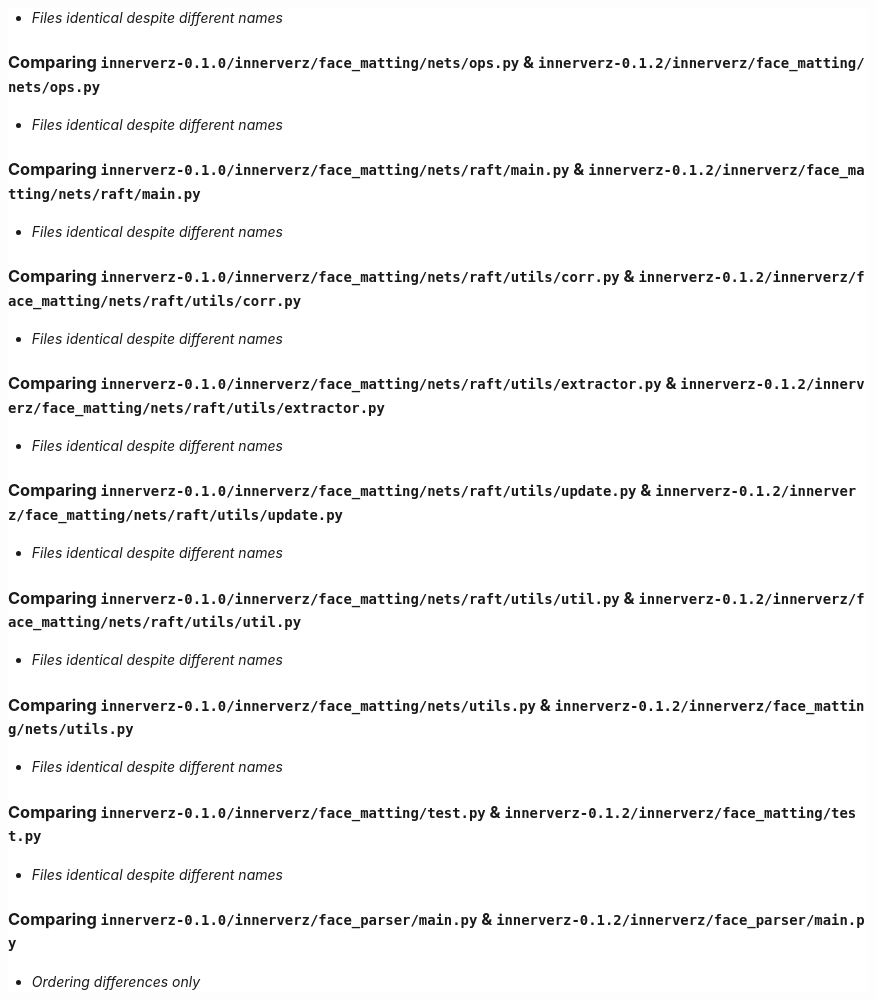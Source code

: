  * *Files identical despite different names*

### Comparing `innerverz-0.1.0/innerverz/face_matting/nets/ops.py` & `innerverz-0.1.2/innerverz/face_matting/nets/ops.py`

 * *Files identical despite different names*

### Comparing `innerverz-0.1.0/innerverz/face_matting/nets/raft/main.py` & `innerverz-0.1.2/innerverz/face_matting/nets/raft/main.py`

 * *Files identical despite different names*

### Comparing `innerverz-0.1.0/innerverz/face_matting/nets/raft/utils/corr.py` & `innerverz-0.1.2/innerverz/face_matting/nets/raft/utils/corr.py`

 * *Files identical despite different names*

### Comparing `innerverz-0.1.0/innerverz/face_matting/nets/raft/utils/extractor.py` & `innerverz-0.1.2/innerverz/face_matting/nets/raft/utils/extractor.py`

 * *Files identical despite different names*

### Comparing `innerverz-0.1.0/innerverz/face_matting/nets/raft/utils/update.py` & `innerverz-0.1.2/innerverz/face_matting/nets/raft/utils/update.py`

 * *Files identical despite different names*

### Comparing `innerverz-0.1.0/innerverz/face_matting/nets/raft/utils/util.py` & `innerverz-0.1.2/innerverz/face_matting/nets/raft/utils/util.py`

 * *Files identical despite different names*

### Comparing `innerverz-0.1.0/innerverz/face_matting/nets/utils.py` & `innerverz-0.1.2/innerverz/face_matting/nets/utils.py`

 * *Files identical despite different names*

### Comparing `innerverz-0.1.0/innerverz/face_matting/test.py` & `innerverz-0.1.2/innerverz/face_matting/test.py`

 * *Files identical despite different names*

### Comparing `innerverz-0.1.0/innerverz/face_parser/main.py` & `innerverz-0.1.2/innerverz/face_parser/main.py`

 * *Ordering differences only*
